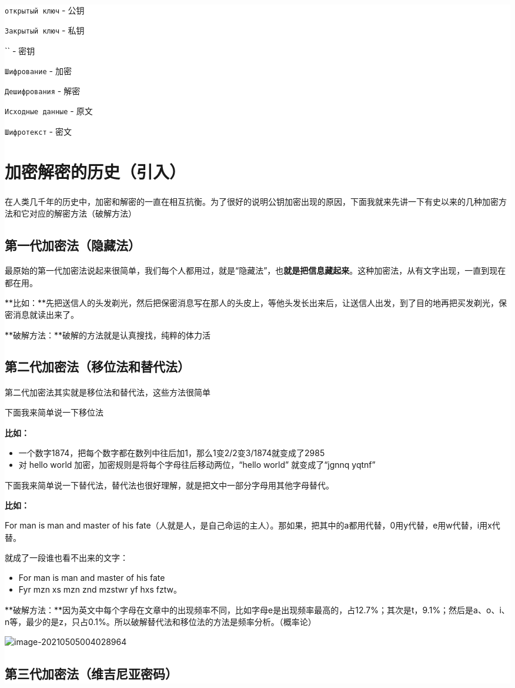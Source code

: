 `открытый ключ` - 公钥

`Закрытый ключ` - 私钥

`` - 密钥

`Шифрование` - 加密

`Дешифрования` - 解密

`Исходные данные` - 原文

`Шифротекст` - 密文



# 加密解密的历史（引入）

在人类几千年的历史中，加密和解密的一直在相互抗衡。为了很好的说明公钥加密出现的原因，下面我就来先讲一下有史以来的几种加密方法和它对应的解密方法（破解方法）



## 第一代加密法（隐藏法）

最原始的第一代加密法说起来很简单，我们每个人都用过，就是“隐藏法”，也**就是把信息藏起来**。这种加密法，从有文字出现，一直到现在都在用。

**比如：**先把送信人的头发剃光，然后把保密消息写在那人的头皮上，等他头发长出来后，让送信人出发，到了目的地再把买发剃光，保密消息就读出来了。

**破解方法：**破解的方法就是认真搜找，纯粹的体力活



## 第二代加密法（移位法和替代法）

第二代加密法其实就是移位法和替代法，这些方法很简单

下面我来简单说一下移位法

**比如：**

- 一个数字1874，把每个数字都在数列中往后加1，那么1变2/2变3/1874就变成了2985
- 对 hello world 加密，加密规则是将每个字母往后移动两位，“hello world” 就变成了“jgnnq yqtnf”

下面我来简单说一下替代法，替代法也很好理解，就是把文中一部分字母用其他字母替代。

**比如：**

For man is man and master of his fate（人就是人，是自己命运的主人）。那如果，把其中的a都用代替，0用y代替，e用w代替，i用x代替。

就成了一段谁也看不出来的文字：

- For man is man and master of his fate
- Fyr mzn xs mzn znd mzstwr yf hxs fztw。

**破解方法：**因为英文中每个字母在文章中的出现频率不同，比如字母e是出现频率最高的，占12.7%；其次是t，9.1%；然后是a、o、i、n等，最少的是z，只占0.1%。所以破解替代法和移位法的方法是频率分析。（概率论）

<img src="README.assets/image-20210505004028964-1620748672655.png" alt="image-20210505004028964"  />



## 第三代加密法（维吉尼亚密码）
